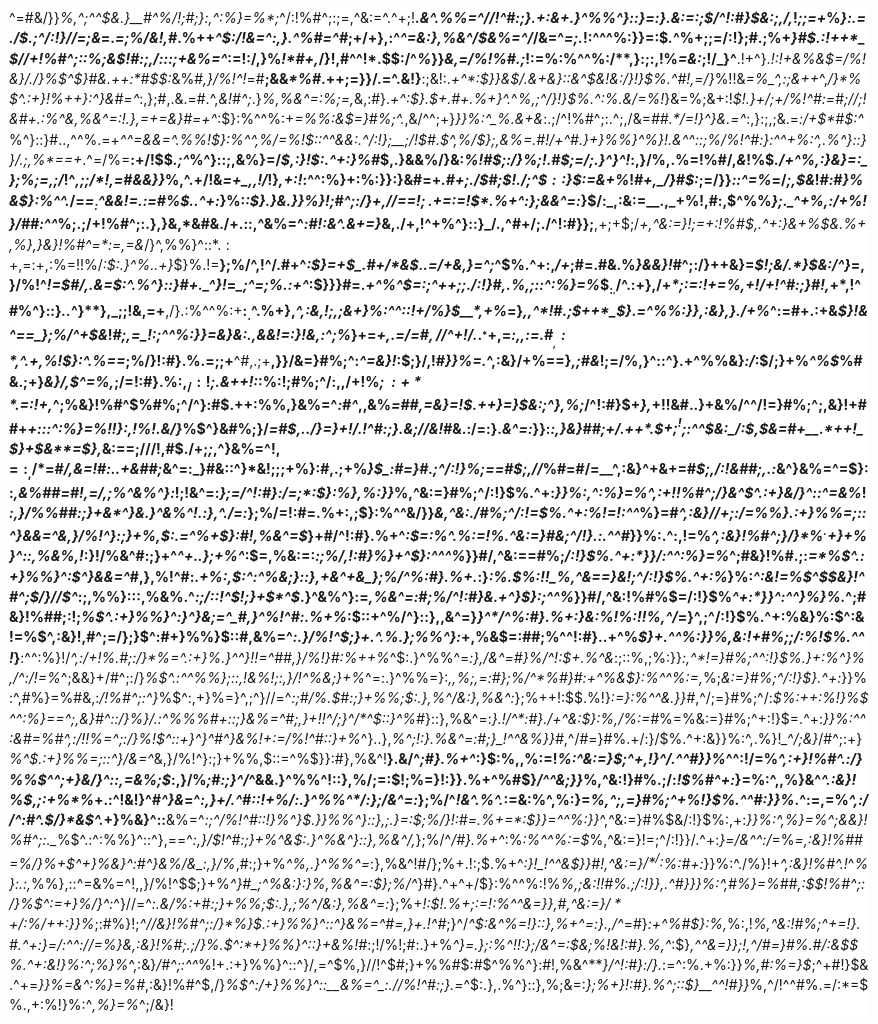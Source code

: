 ^=#&/}}_%,^;^^$&.}__#^%/*!;#$;$*}:,^:%}=%*;_^/:!%#^;:;=,^&:$=$^.^+;!__*.&^.%%=^//!^#:;}._+:&+.}^%%^}::}=:}.&:=:;$/^!:#}$&_:;,/,*!_;;=+_%*}:.=./$.;^/:!}//=;$%,=++*.#=:%+_*:_/^$&*=._=;%/&!,#_.%++*^$:/!&_=^_:,}_.^_%#=^#*;+/+},:^*^=&:},%&^/$&%=*_^/_/&=^_=;._!:^^^%:}}=:$_._^%+;;=/:!}$%$;#.;%+_}#$.:!++*_$//+!%#^;::%;*&$!*#:;,/:::;+&%=^_:=!:/,}%_!*#+,_/}!,#^^!*.$$:/^_%_}}_&,=/%!%#.;_!:=%:%^^%:/**,}:;:,!%_=&:_;!/_}^__.!+^}._!:!+&%&$=/%!&}/.*/}*%$^$}#&.++:*#$$:_&%#_,}/%!^!_=#__;&&_*%#_.++;=}}/.=^.&!}__:;&!:._+^*:$}}&$/.&+_*&}::&^$&!&:/}!}$%.^#!,=/}*%!!&*=%_^,:;&++*^,_/}*%$^.:+}!%++}:^}&#=^_:,};#,.&.=#.^,_&$!$#^;_.}_%,%&^=:%;=,_&,:#}._+^*:$}*.$+.#+.%+}^._^*%,;^/}!}$%.^:%.&/=%!*}&$=%_^,::+^,&:=#:=;./&==$%;&+:!_$!.}+_*/;+/%!^#:=*#*;//;!&#+.:%^_&,%&^=:!.},_=+=&}#=+^*:$}:%^^%:+*=%%:&$=}#%;^.*,&/^^;+}*}}%:^_%.&+&*:.;/^!%#^;:.^;,/&=_##.*/=!}^}&.=^_:,}:;,;&.=_:/+$*#$:^_%^}::}#..,^^%.=+_^^=&&=^.%%!$}:%^^,%/=%!$::^^&&:.^/:!}$%$;__;*/$!$$#.$^,%/$};*,*&%=.#!/+^#.}+}%%}^%*}!.&^^::;%/%!^#:}*:^^+%:*^,.%^}::}}/.;,%*==+_.^=/%=__:+/!$$*.;^*%^}::;,&%}=/_$,:}!$:.^+:*}%#*_$,.}&&%/}&:_%!#$;:/}*%*;!.#$;=/;*.}^}^!*_:,}/%,.%=!%#/,_&_!%$*./+^%,:}&}=:_};%;=,;/*!^_,;;/*!,=#&&}}_%,^.+/!&*=+_,,!/*!}_,+:!_:^^:%}+:%:}}:}&#=+_.#+;./$#;$!.*/;*^$$::%/*$}$:=&+%_!*#+,_/}#$:*;=/}}_::^=%_=/_;,$&_!*#:#}%&$}:%^^.*/=*=$_:$^&&!=.:=#%$..^+:*}%:*:$}.}&.*_}}%}!;#^;:/}+,//==$!;.+=%%,*&%=^_:_=.%/=^!.%+%*^$:=!$*.%+^:};&&^=:_}$/:_,:&:=__.,_+%!,#:,$^%%*};._^+%,:/+%!}$%.^_#;,+^$/##:^^*%;.;/+!%#^;:.},}&,*&#&./+.::,^&%=^_:#!:&^.&+=}_&,./+,!^+%^}::}_/.,^#+/;./^!:#}};__,$+%**$;+$;/_+,^&:=}!;=+:!%#$,.^+:*}&+*%$&.%+,%},}&}!%#^=*:=,=&_/}^,%%}^::$*.:+,%#$=:+,:%=!!%/*:$:.}^%..+}*$}%.!=__};%/^,!^/.#+^*:$}=+$_.#+/*&$..=/+&,}=^;*^$%.^+:,*/+*;#=.#&.%_}&&}!_#^;:/}++&}=_$!;&/.*}$&:/^}_=,}/%!^*!=$#/,.&=$:^.%^}::}#+._^}!*=*_;^=;%.:+^*:$}}}#=.*+^%^$=:;^++;;./:!}$%=$#,.%,;::^:%}=%*$$_:_^,/%;::;*.$^.:+},/+_*;:=:!+=%,+!/+!^#:;}#!,_+*,!^#%^}::}_.._^}**},_;;!&,=+__,/}.:%^^%:+**:$_.$^.%+},_^,:&,!;,;&+}%:^^::!+/%}$__*,+%_=}_,,^*!#.;$++*_$}.=^%%:}}_*,:&},}./+%*^$:$=#+.:+&*$}!&^==_};%/^+$&*!*#;,=_!:;^^%:}}=&}&:.,&&!=:}!&,$%.^+:;^+^*:$:^;%*}+=*_+,.=/=#_$,//%!.$^+!/.*.$_^*+,%$=*:,,:=.#$__,:*,$^._+,%!$}:_^.%==*;%/}!:#}.%.=;;+**^#,.;+**,}}/&=}#%;^:*^=&}!*:$;}/,!_#}}%=._^,:&}/+%==}_,;#&_!;=/%,}^::^}.+^%%&}_:/_:$/;}+%*^%$*%#&.;+}*&}/,$^=%,*;/=!:#}.%:$,_/:!$_;.&++!:_:%:!;#%;^/:,,/+!%_$;:+**.$=:!+,_^;%&}!%#^$%#%;^/^}:#$.++:%%,}&%=^_:#^_,,&%_=##*,=&}=!$*.++}=}$&:;^},%;_/^!:#}$+_},_+!!&#..}+&%/^^/!=}#%;^;$,$&}!+##+*+:::^:%}=%!!}$:$,!%!.&/}*%$^}&#%;}/_=#$,../}=}+!/.!^#:;}.&;//&!_#&.:/=:}._&^=:_}}:_:,}&}##;+/.++*.$$+;^!%*$;:^^$&:_/:$,$&=#+__.*++!_$}+$&**=$},_&:==__;///!,#$./+;_;_,^}&%=^!,$=:_,/*$=*#/,_&=!#:.._+&##;*&^=:_}#&::^}*&!;__;;+%}:#,.;+%*}$_:#=}#.;^/:!}%;==#$;,//*%#=#/=__^,:&}^+&+=#_$;,/:!&##;,.:_&^}&%=^=$}::_,&%##=#!,=/,;%^&%^}:_!;!&^=:_};=/^!:#}:/=;*:$}:%},%:}}_%,^&:=}#%;^/:!}$%.^+:*}}%:,^:%}=%_^,:+!!%#^;_/}&^$^.:+}&/}^::^=&%*!_:,}/%%##:;}+&*^}&.}^&%^!.:},^./=:_};%/=!:#=.%+:,;$}:%^^&/}}_&,^&:./#%;^/:!=$%.^+:%!=!:^^_%}=#_^,:&}*//+;:/=*%%}.:+}%%=;::^}&&=^*&,}/%!^}:;}+%*,$:.=^%+$}:#!,%&^=$_}+#/^!:#}.%+^*:$=:%^.%:=!_%.^&:=}#&;^/_!}.:.^^#*}}%:.^:,!=%_^,:&}!%#^;}/}*%$^.$+}+%}^::,%&%,!_:}!/%&^#:;}+^*^+..};+%^*:$=,%&:=:*:;%/,!:#}%}+^*_$}:^^^%_}}#/,^&:==#%;_/:!}$%.^+:*}}/:^^:%}=%_^;#&}!%#.;:_=*%$^.:+}%%}^:$^}&&=^_#,},%!^#:.*+%:,$:^:^%&;}::},+&^+&_};%/^%:#}.%+.*:}*:%.$%:!!_%,^&==}&!;^/:!}$%.^+:%*}%:_^:&!=%$^$$&}!^#^;$/}//$^_:;,%%}:::,%&%.^_:;/::!^$!;}+$*^$_.}^&%^}:=_,%&^=:#*;%/^!:#}&.+^*}$}:;^^%_}}#/,^&:!%#%$=/:!}$%_^+:*}}^:^^}%}%._^;#&}!%##;:!;*%$^.:+}%%}^:}^}&;=^_#,}^%!^#:.%+%*:$::+^%/^}::},,&^=}_}^*/^%:#}.%+_*:}&:%_!%:!!_%,^/*=}^,;^/:!}$%.^+:%&}%:$^:&!=%$^,:&}!,#^;=/};}$^:#+}%%}$::#,&%=^_:.}/%!^$*;}+.*^.%.};%%^}:_+,%&$=:##;%^^!:#}..+^%*$}+.^^%:}}_%,_&:!+#%;;/:%!$%.^^!*}**:^^:%}!/_^,:/+!%.#;:/}*%=^.:+}%.}^_*^}!!=^##,}/%!}#:%++%*^$:.}^%%^=*:},/&^=#_}_%/^!:$+.%^&*:;::%,;%:}}_:,^*!=}#%;^^:!}$%.}+:%^}%,/^:/!=%_^;&&}+/#^;:/}*%$^.:^^%%};::,!&%!;_:,}/_!^%&;}+%*^=:.}^%%=}:_,,%;,=:#};%/^*%#}#:+^%&$}:%^^%:=,_%;*&:=}#%;^/:!}$}.^+:*}}%:^,#%}=%#&,:*/!%#^;:^}*%$^:,+}%=}^,;^}//=^_:;#/%.$#:;}+%%;$:.},*%^/&:},%&^*:_};%++!:$$.%!}*:=}:%^^&.}}#*,^/;=}#%;^/:*_$%:++:%!}%$^^:%}==_^;,&}*_#^::/}*%}/.:^%%%#+::;}&%=^#;,}+!!^*/;}^/*^$::}^%#_}::},%&^=:_}.!/^*:#}./+^&:$}:%,/%:=#_%=%&:=}#%;^+:!}$=.^+:*}}%:^^:&#=%#^,:/!!%=^;:/}%!$^::+}_^}^_#^}&%!+_:_=/%!^#::}+%*^}..},*%^;!:}.%&^=:#$;%++!::!.%^^*:$}_!^^&%}}#*,^/#=}#%.+/:}/$%.^+:&}}%:^,.%}!*_^/;&}*/#^;:+}*%^$.:+}%%=;::^}/&=^*&,}/%!^}:;}+%%,$::=^%$}}:#},%&^!__}.&/^*;#}.%+^*:}$:%,,%:=!_%:^&:=}$*;^+,!}^/.^^#*}}%_^^:!/=%_^,:+}!%#^.:/}%%$^^;+}&/}^::,=&%;$_:,}/%*;#:;}^/*^&&.}^%%^!::},%/;=:$!;%=}!:}}.%+^%#$}_/^^&;}}_%,^&:!}#%.;/:*!$%#^+:*}=%:^,,%}&^_^.:&}!%$,;:+%*%_+.:^!&!}^_#^}&_=^_:,}+/.^#::!+%$/$:.}^%%^*/:};/&^=:_};%/^*!&^.%^.*:=&:%^,%:}=_%,^;,=}#%;^+%!}$%.^^#:}}%_.^:=,=%_^,://^:#^.$/}*&$^._+}%&}^::__&%=^_:;^/%!^#::!}%*^}$.}}%%^}::},;.}=:$*;%/}!:#=.%+=*:$}}=^^%:}}_^,^&:=}#%$&/:!}$%:,+:*}}%:^_,%}=%_^;&&}!%#^;:._*%$^.:^:%%}^::^},==^_:,}/$!^#:;}+%^&$:.}^%&^}::},%&^/,_};%/^*/#}.%+^*:%_:%^^%:=$_%,^&:=}!=;^/:!}}/.^+:*}=/&^^:/*=%_=,:&}!%##=%/}%+$^_*+}%&}^:#^}&%/&_:,}/%*,#:;}+%*^%,.}^%%^=*:},%&^!#/};%+.!:;$.%+^*:}!_!^^&$}}#!,^&:=}$/*^/:%*$%:#+:*}}%:^./%}!+_^,:&}!%#^.!_^*%}:.:,*%%},::^=&%=^!,,}/%!^$$;}+%*^}#_;^%&:}:}%,%&^=:$};%/^*}#}.^+^+/$}:%^^%:!%_%,;&:!!#%.;/:!}},.^#}*}}%:^,#%}=%##,:$$!%#^;:/}*%$^:=+}%/}^:_^}//=^_:.&/%:+#:;}+%%;$:.},;%^/&:},%&^=:_};%+_!:$!.%+;*:=!:%^^&=}},#,^&:=}$/*+/:%&$%/++:*}}%_;:#%}!;_^//&}!%#^;:/}*%}$.:+}%%}^::^}&%=^#=,}+.!^#_;}^/*^$:_&^%=!}::},%+^=:_}.,/^*=#}_:+^%#$}:%,_%:,!_%,^&:*!#%;^+=!}.#.^+:*}=/:^^://=%}&,:&}!%#;.;/}%.$^:*+}%%}^::}+&%!#_:;!/%!;#:.}+%*^}=.};:%^!!:};/&^=:$&;%!&!:#}.%,^*:$}_,^^&=}};!,^/#=}#%.#/:&$$%.^+:&!}%:^;*%}%*_^,:&}*/#^;:^^*%!+.:+}%%}^::^}/,=^$%,}//!^$#;}+%%#$:#$^%%^}:#!,%&^**_}_*/^!:#}:/}.*:=^:%.+%:}}_%,#:%=}$_;^+#!}$&.^+=*}}%=&^:%}=%#*,:&}!%#^$,/}*%$^:/+}%%}^::__&%=^_:.//%!^#:;}.=*^$:.},.%^}::},%;&=:_};%+}!:#}.%^;::$}__^^!#}}_%,^/!^^#%.=/:*=$%.,+:%!}%:^_,%}=%_^;/&}!